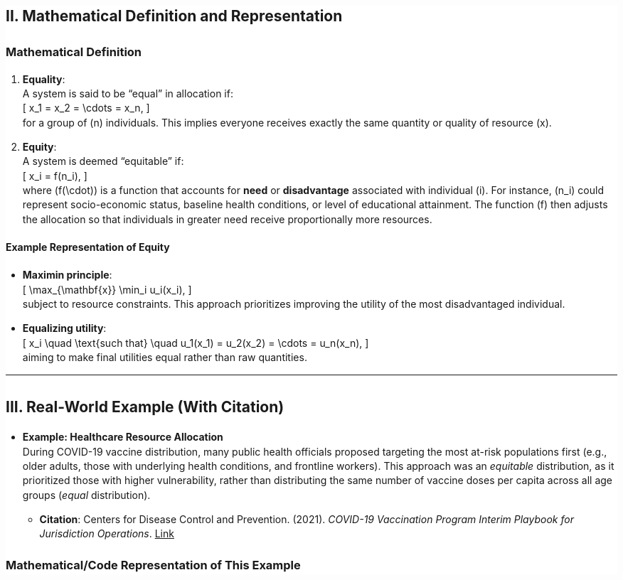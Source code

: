 
## II. Mathematical Definition and Representation

### Mathematical Definition

1. **Equality**:  
   A system is said to be “equal” in allocation if:  
   \[
   x_1 = x_2 = \cdots = x_n,
   \]  
   for a group of \(n\) individuals. This implies everyone receives exactly the same quantity or quality of resource \(x\).

2. **Equity**:  
   A system is deemed “equitable” if:  
   \[
   x_i = f(n_i),
   \]  
   where \(f(\cdot)\) is a function that accounts for **need** or **disadvantage** associated with individual \(i\). For instance, \(n_i\) could represent socio-economic status, baseline health conditions, or level of educational attainment. The function \(f\) then adjusts the allocation so that individuals in greater need receive proportionally more resources.

#### Example Representation of Equity

- **Maximin principle**:  
  \[
  \max_{\mathbf{x}} \min_i u_i(x_i),
  \]  
  subject to resource constraints. This approach prioritizes improving the utility of the most disadvantaged individual.

- **Equalizing utility**:  
  \[
  x_i \quad \text{such that} \quad u_1(x_1) = u_2(x_2) = \cdots = u_n(x_n),
  \]  
  aiming to make final utilities equal rather than raw quantities.

---

## III. Real-World Example (With Citation)

- **Example: Healthcare Resource Allocation**  
  During COVID-19 vaccine distribution, many public health officials proposed targeting the most at-risk populations first (e.g., older adults, those with underlying health conditions, and frontline workers). This approach was an *equitable* distribution, as it prioritized those with higher vulnerability, rather than distributing the same number of vaccine doses per capita across all age groups (*equal* distribution).

  - **Citation**: Centers for Disease Control and Prevention. (2021). *COVID-19 Vaccination Program Interim Playbook for Jurisdiction Operations*. [Link](https://www.cdc.gov/vaccines/covid-19/)  

### Mathematical/Code Representation of This Example
